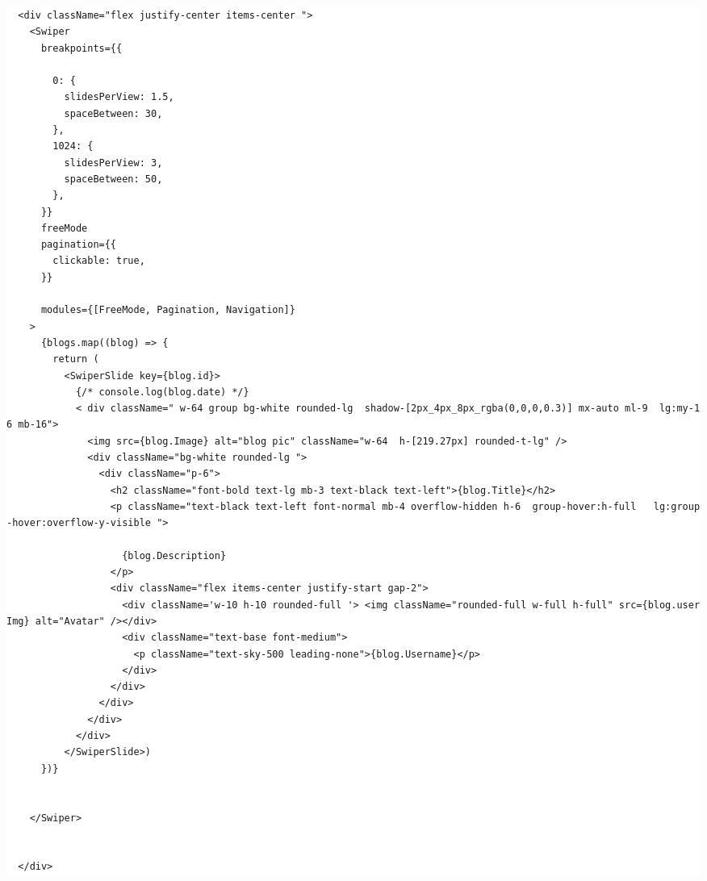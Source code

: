       <div className="flex justify-center items-center ">
        <Swiper
          breakpoints={{

            0: {
              slidesPerView: 1.5,
              spaceBetween: 30,
            },
            1024: {
              slidesPerView: 3,
              spaceBetween: 50,
            },
          }}
          freeMode
          pagination={{
            clickable: true,
          }}

          modules={[FreeMode, Pagination, Navigation]}
        >
          {blogs.map((blog) => {
            return (
              <SwiperSlide key={blog.id}>
                {/* console.log(blog.date) */}
                < div className=" w-64 group bg-white rounded-lg  shadow-[2px_4px_8px_rgba(0,0,0,0.3)] mx-auto ml-9  lg:my-16 mb-16">
                  <img src={blog.Image} alt="blog pic" className="w-64  h-[219.27px] rounded-t-lg" />
                  <div className="bg-white rounded-lg ">
                    <div className="p-6">
                      <h2 className="font-bold text-lg mb-3 text-black text-left">{blog.Title}</h2>
                      <p className="text-black text-left font-normal mb-4 overflow-hidden h-6  group-hover:h-full   lg:group-hover:overflow-y-visible ">

                        {blog.Description}
                      </p>
                      <div className="flex items-center justify-start gap-2">
                        <div className='w-10 h-10 rounded-full '> <img className="rounded-full w-full h-full" src={blog.userImg} alt="Avatar" /></div>
                        <div className="text-base font-medium">
                          <p className="text-sky-500 leading-none">{blog.Username}</p>
                        </div>
                      </div>
                    </div>
                  </div>
                </div>
              </SwiperSlide>)
          })}


        </Swiper>


      </div>
